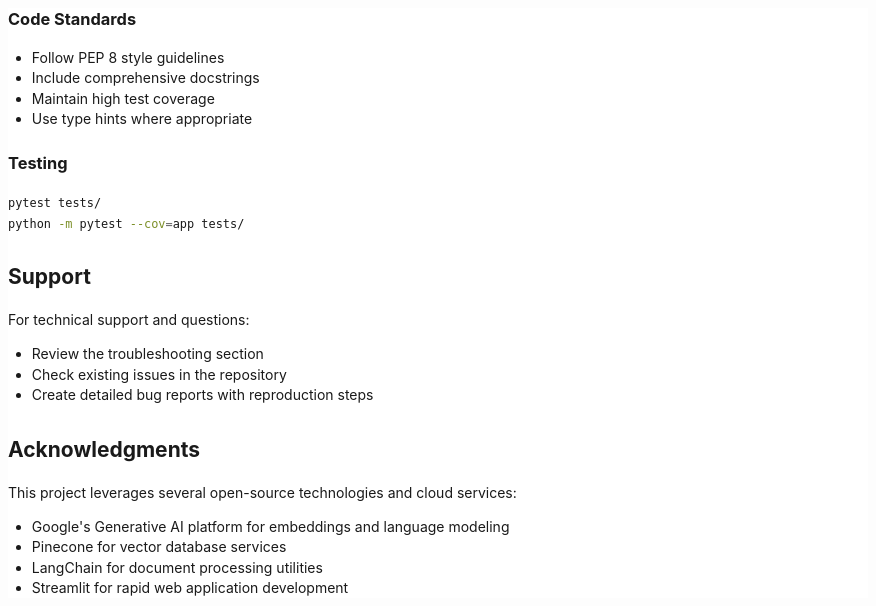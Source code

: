 ### Code Standards
- Follow PEP 8 style guidelines
- Include comprehensive docstrings
- Maintain high test coverage
- Use type hints where appropriate

### Testing
```bash
pytest tests/
python -m pytest --cov=app tests/
```

## Support

For technical support and questions:
- Review the troubleshooting section
- Check existing issues in the repository
- Create detailed bug reports with reproduction steps

## Acknowledgments

This project leverages several open-source technologies and cloud services:
- Google's Generative AI platform for embeddings and language modeling
- Pinecone for vector database services
- LangChain for document processing utilities
- Streamlit for rapid web application development